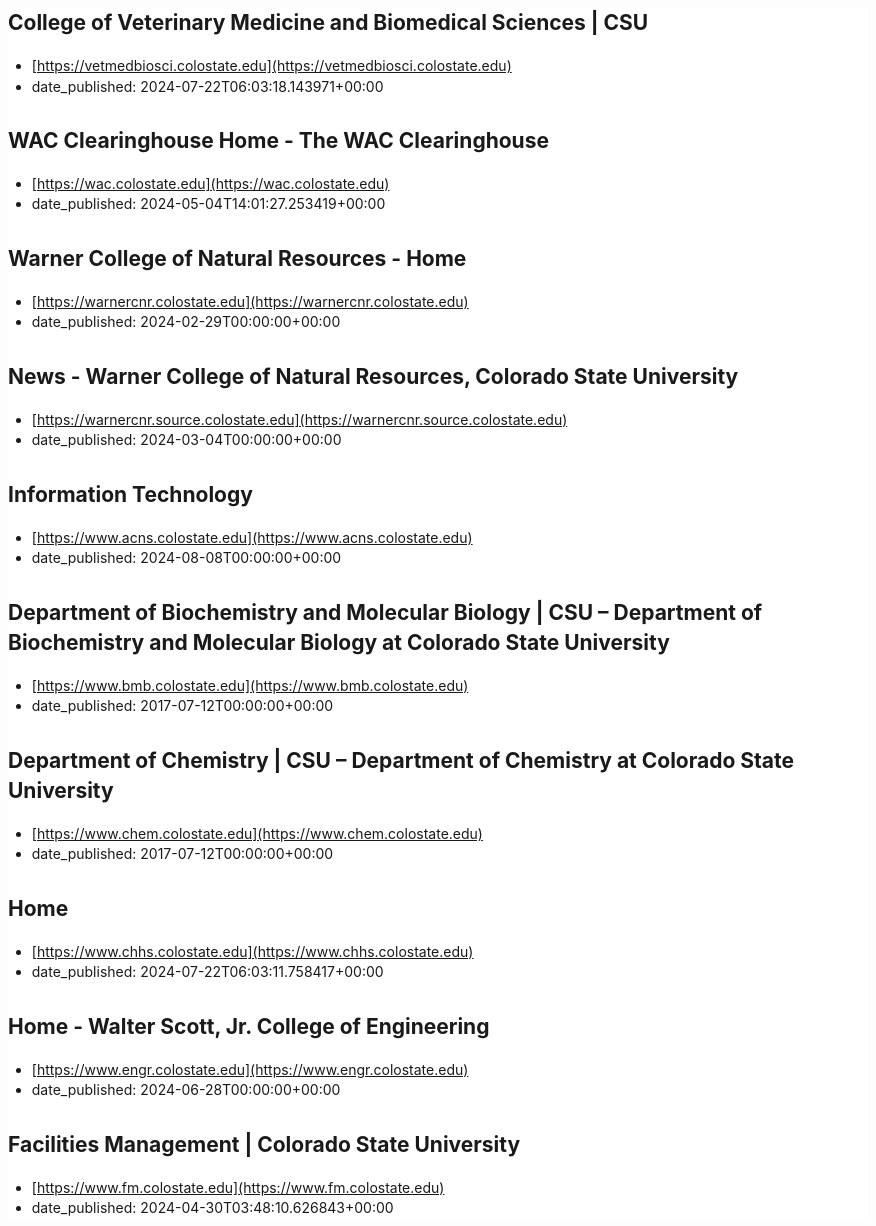  ## College of Veterinary Medicine and Biomedical Sciences | CSU
 - [https://vetmedbiosci.colostate.edu](https://vetmedbiosci.colostate.edu)
 - date_published: 2024-07-22T06:03:18.143971+00:00

 ## WAC Clearinghouse Home - The WAC Clearinghouse
 - [https://wac.colostate.edu](https://wac.colostate.edu)
 - date_published: 2024-05-04T14:01:27.253419+00:00

 ## Warner College of Natural Resources - Home
 - [https://warnercnr.colostate.edu](https://warnercnr.colostate.edu)
 - date_published: 2024-02-29T00:00:00+00:00

 ## News - Warner College of Natural Resources, Colorado State University
 - [https://warnercnr.source.colostate.edu](https://warnercnr.source.colostate.edu)
 - date_published: 2024-03-04T00:00:00+00:00

 ## Information Technology
 - [https://www.acns.colostate.edu](https://www.acns.colostate.edu)
 - date_published: 2024-08-08T00:00:00+00:00

 ## Department of Biochemistry and Molecular Biology | CSU – Department of Biochemistry and Molecular Biology at Colorado State University
 - [https://www.bmb.colostate.edu](https://www.bmb.colostate.edu)
 - date_published: 2017-07-12T00:00:00+00:00

 ## Department of Chemistry | CSU – Department of Chemistry at Colorado State University
 - [https://www.chem.colostate.edu](https://www.chem.colostate.edu)
 - date_published: 2017-07-12T00:00:00+00:00

 ## Home
 - [https://www.chhs.colostate.edu](https://www.chhs.colostate.edu)
 - date_published: 2024-07-22T06:03:11.758417+00:00

 ## Home - Walter Scott, Jr. College of Engineering
 - [https://www.engr.colostate.edu](https://www.engr.colostate.edu)
 - date_published: 2024-06-28T00:00:00+00:00

 ## Facilities Management | Colorado State University
 - [https://www.fm.colostate.edu](https://www.fm.colostate.edu)
 - date_published: 2024-04-30T03:48:10.626843+00:00
